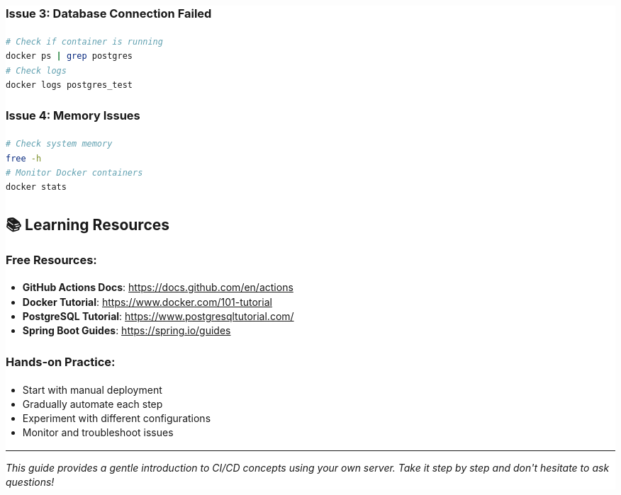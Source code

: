 ### Issue 3: Database Connection Failed
```bash
# Check if container is running
docker ps | grep postgres
# Check logs
docker logs postgres_test
```

### Issue 4: Memory Issues
```bash
# Check system memory
free -h
# Monitor Docker containers
docker stats
```

## 📚 Learning Resources

### Free Resources:
- **GitHub Actions Docs**: https://docs.github.com/en/actions
- **Docker Tutorial**: https://www.docker.com/101-tutorial
- **PostgreSQL Tutorial**: https://www.postgresqltutorial.com/
- **Spring Boot Guides**: https://spring.io/guides

### Hands-on Practice:
- Start with manual deployment
- Gradually automate each step
- Experiment with different configurations
- Monitor and troubleshoot issues

---

*This guide provides a gentle introduction to CI/CD concepts using your own server. Take it step by step and don't hesitate to ask questions!*